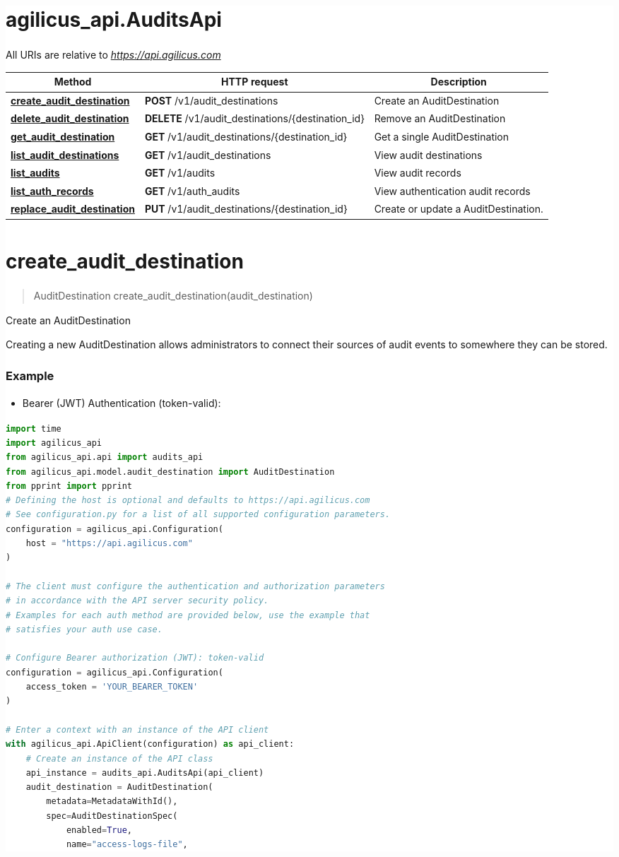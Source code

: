 # agilicus_api.AuditsApi

All URIs are relative to *https://api.agilicus.com*

Method | HTTP request | Description
------------- | ------------- | -------------
[**create_audit_destination**](AuditsApi.md#create_audit_destination) | **POST** /v1/audit_destinations | Create an AuditDestination
[**delete_audit_destination**](AuditsApi.md#delete_audit_destination) | **DELETE** /v1/audit_destinations/{destination_id} | Remove an AuditDestination
[**get_audit_destination**](AuditsApi.md#get_audit_destination) | **GET** /v1/audit_destinations/{destination_id} | Get a single AuditDestination
[**list_audit_destinations**](AuditsApi.md#list_audit_destinations) | **GET** /v1/audit_destinations | View audit destinations
[**list_audits**](AuditsApi.md#list_audits) | **GET** /v1/audits | View audit records
[**list_auth_records**](AuditsApi.md#list_auth_records) | **GET** /v1/auth_audits | View authentication audit records
[**replace_audit_destination**](AuditsApi.md#replace_audit_destination) | **PUT** /v1/audit_destinations/{destination_id} | Create or update a AuditDestination.


# **create_audit_destination**
> AuditDestination create_audit_destination(audit_destination)

Create an AuditDestination

Creating a new AuditDestination allows administrators to connect their sources of audit events to somewhere they can be stored. 

### Example

* Bearer (JWT) Authentication (token-valid):
```python
import time
import agilicus_api
from agilicus_api.api import audits_api
from agilicus_api.model.audit_destination import AuditDestination
from pprint import pprint
# Defining the host is optional and defaults to https://api.agilicus.com
# See configuration.py for a list of all supported configuration parameters.
configuration = agilicus_api.Configuration(
    host = "https://api.agilicus.com"
)

# The client must configure the authentication and authorization parameters
# in accordance with the API server security policy.
# Examples for each auth method are provided below, use the example that
# satisfies your auth use case.

# Configure Bearer authorization (JWT): token-valid
configuration = agilicus_api.Configuration(
    access_token = 'YOUR_BEARER_TOKEN'
)

# Enter a context with an instance of the API client
with agilicus_api.ApiClient(configuration) as api_client:
    # Create an instance of the API class
    api_instance = audits_api.AuditsApi(api_client)
    audit_destination = AuditDestination(
        metadata=MetadataWithId(),
        spec=AuditDestinationSpec(
            enabled=True,
            name="access-logs-file",
```